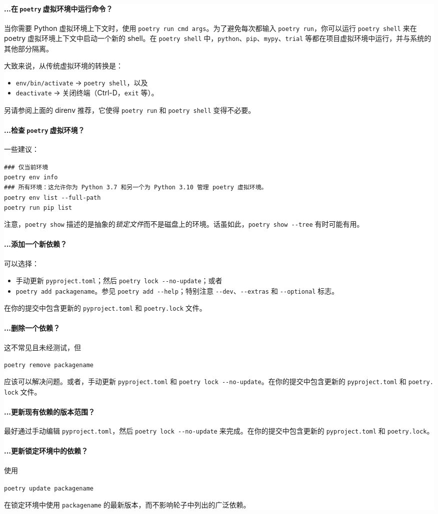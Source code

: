 #### ...在 `poetry` 虚拟环境中运行命令？

当你需要 Python 虚拟环境上下文时，使用 `poetry run cmd args`。为了避免每次都输入 `poetry run`，你可以运行 `poetry shell` 来在 poetry 虚拟环境上下文中启动一个新的 shell。在 `poetry shell` 中，`python`、`pip`、`mypy`、`trial` 等都在项目虚拟环境中运行，并与系统的其他部分隔离。

大致来说，从传统虚拟环境的转换是：
- `env/bin/activate` -> `poetry shell`，以及
- `deactivate` -> 关闭终端（Ctrl-D，`exit` 等）。

另请参阅上面的 direnv 推荐，它使得 `poetry run` 和 `poetry shell` 变得不必要。

#### ...检查 `poetry` 虚拟环境？

一些建议：

```shell
### 仅当前环境
poetry env info
### 所有环境：这允许你为 Python 3.7 和另一个为 Python 3.10 管理 poetry 虚拟环境。
poetry env list --full-path
poetry run pip list
```

注意，`poetry show` 描述的是抽象的*锁定文件*而不是磁盘上的环境。话虽如此，`poetry show --tree` 有时可能有用。

#### ...添加一个新依赖？

可以选择：
- 手动更新 `pyproject.toml`；然后 `poetry lock --no-update`；或者
- `poetry add packagename`。参见 `poetry add --help`；特别注意 `--dev`、`--extras` 和 `--optional` 标志。

在你的提交中包含更新的 `pyproject.toml` 和 `poetry.lock` 文件。

#### ...删除一个依赖？

这不常见且未经测试，但

```shell
poetry remove packagename
```

应该可以解决问题。或者，手动更新 `pyproject.toml` 和 `poetry lock --no-update`。在你的提交中包含更新的 `pyproject.toml` 和 `poetry.lock` 文件。

#### ...更新现有依赖的版本范围？

最好通过手动编辑 `pyproject.toml`，然后 `poetry lock --no-update` 来完成。在你的提交中包含更新的 `pyproject.toml` 和 `poetry.lock`。

#### ...更新锁定环境中的依赖？

使用

```shell
poetry update packagename
```

在锁定环境中使用 `packagename` 的最新版本，而不影响轮子中列出的广泛依赖。
